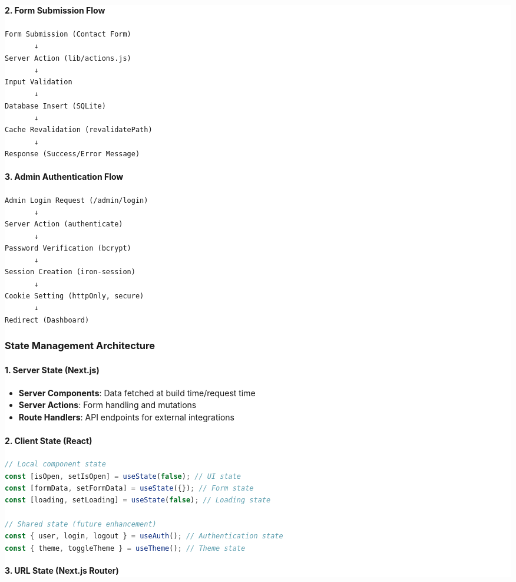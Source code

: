#### 2. Form Submission Flow

```
Form Submission (Contact Form)
       ↓
Server Action (lib/actions.js)
       ↓
Input Validation
       ↓
Database Insert (SQLite)
       ↓
Cache Revalidation (revalidatePath)
       ↓
Response (Success/Error Message)
```

#### 3. Admin Authentication Flow

```
Admin Login Request (/admin/login)
       ↓
Server Action (authenticate)
       ↓
Password Verification (bcrypt)
       ↓
Session Creation (iron-session)
       ↓
Cookie Setting (httpOnly, secure)
       ↓
Redirect (Dashboard)
```

### State Management Architecture

#### 1. Server State (Next.js)

- **Server Components**: Data fetched at build time/request time
- **Server Actions**: Form handling and mutations
- **Route Handlers**: API endpoints for external integrations

#### 2. Client State (React)

```javascript
// Local component state
const [isOpen, setIsOpen] = useState(false); // UI state
const [formData, setFormData] = useState({}); // Form state
const [loading, setLoading] = useState(false); // Loading state

// Shared state (future enhancement)
const { user, login, logout } = useAuth(); // Authentication state
const { theme, toggleTheme } = useTheme(); // Theme state
```

#### 3. URL State (Next.js Router)
